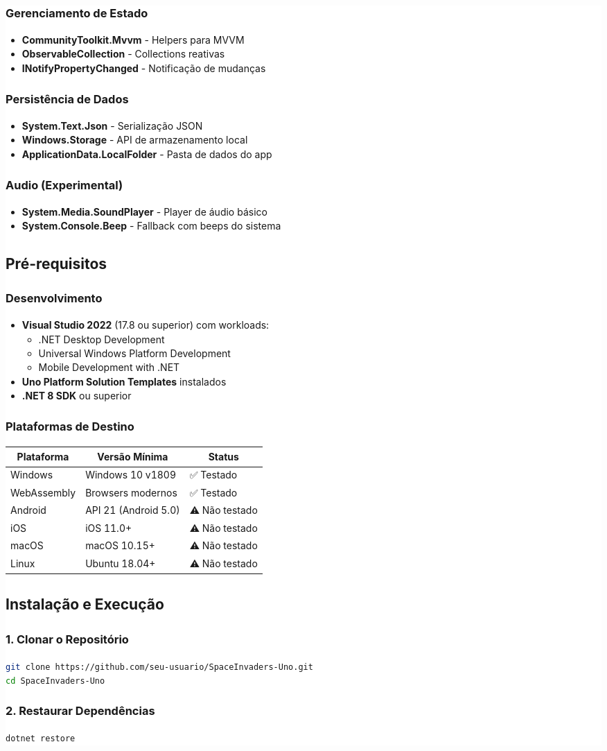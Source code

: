 ### Gerenciamento de Estado
- **CommunityToolkit.Mvvm** - Helpers para MVVM
- **ObservableCollection** - Collections reativas
- **INotifyPropertyChanged** - Notificação de mudanças

### Persistência de Dados
- **System.Text.Json** - Serialização JSON
- **Windows.Storage** - API de armazenamento local
- **ApplicationData.LocalFolder** - Pasta de dados do app

### Audio (Experimental)
- **System.Media.SoundPlayer** - Player de áudio básico
- **System.Console.Beep** - Fallback com beeps do sistema

## Pré-requisitos

### Desenvolvimento
- **Visual Studio 2022** (17.8 ou superior) com workloads:
    - .NET Desktop Development
    - Universal Windows Platform Development
    - Mobile Development with .NET
- **Uno Platform Solution Templates** instalados
- **.NET 8 SDK** ou superior

### Plataformas de Destino
| Plataforma | Versão Mínima | Status |
|-----------|---------------|---------|
| Windows | Windows 10 v1809 | ✅ Testado |
| WebAssembly | Browsers modernos | ✅ Testado |
| Android | API 21 (Android 5.0) | ⚠️ Não testado |
| iOS | iOS 11.0+ | ⚠️ Não testado |
| macOS | macOS 10.15+ | ⚠️ Não testado |
| Linux | Ubuntu 18.04+ | ⚠️ Não testado |

##  Instalação e Execução

### 1. Clonar o Repositório
```bash
git clone https://github.com/seu-usuario/SpaceInvaders-Uno.git
cd SpaceInvaders-Uno
```

### 2. Restaurar Dependências
```bash
dotnet restore
```
